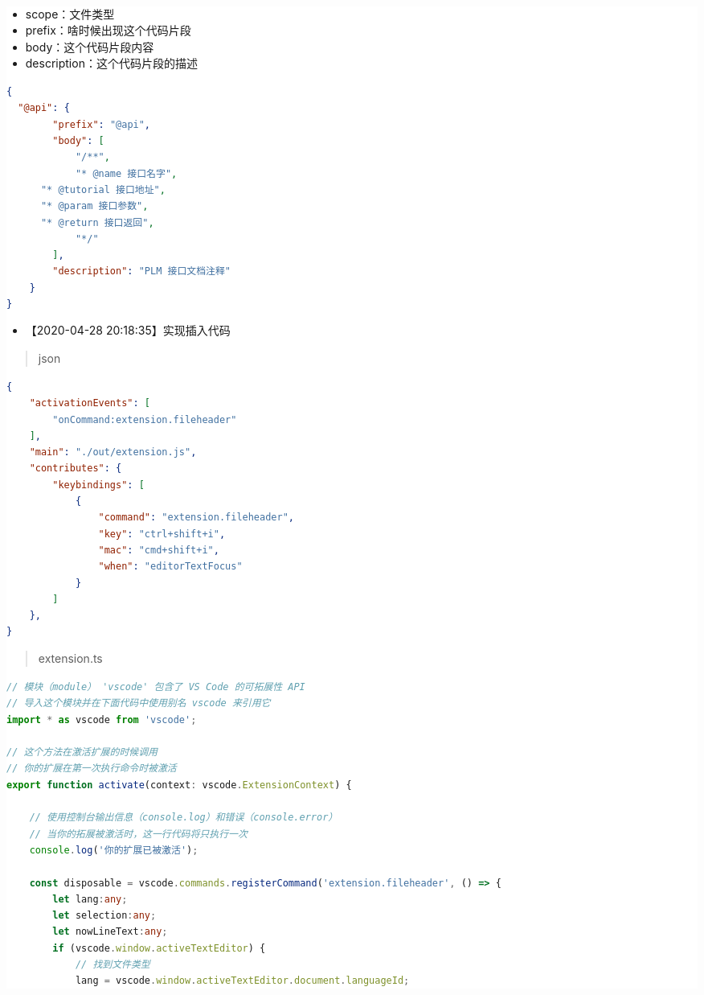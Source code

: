 * scope：文件类型
* prefix：啥时候出现这个代码片段
* body：这个代码片段内容
* description：这个代码片段的描述

```json
{
  "@api": {
		"prefix": "@api",
		"body": [
			"/**",
			"* @name 接口名字",
      "* @tutorial 接口地址",
      "* @param 接口参数",
      "* @return 接口返回",
			"*/"
		],
		"description": "PLM 接口文档注释"
	}
}
```

* 【2020-04-28 20:18:35】实现插入代码

> json

```json
{
	"activationEvents": [
		"onCommand:extension.fileheader"
	],
	"main": "./out/extension.js",
	"contributes": {
		"keybindings": [
			{
				"command": "extension.fileheader",
				"key": "ctrl+shift+i",
				"mac": "cmd+shift+i",
				"when": "editorTextFocus"
			}
		]
	},
}
```

> extension.ts

```ts
// 模块（module） 'vscode' 包含了 VS Code 的可拓展性 API
// 导入这个模块并在下面代码中使用别名 vscode 来引用它
import * as vscode from 'vscode';

// 这个方法在激活扩展的时候调用
// 你的扩展在第一次执行命令时被激活
export function activate(context: vscode.ExtensionContext) {

	// 使用控制台输出信息（console.log）和错误（console.error）
	// 当你的拓展被激活时，这一行代码将只执行一次
	console.log('你的扩展已被激活');

	const disposable = vscode.commands.registerCommand('extension.fileheader', () => {
		let lang:any;
		let selection:any;
		let nowLineText:any;
		if (vscode.window.activeTextEditor) {
			// 找到文件类型
			lang = vscode.window.activeTextEditor.document.languageId;
```